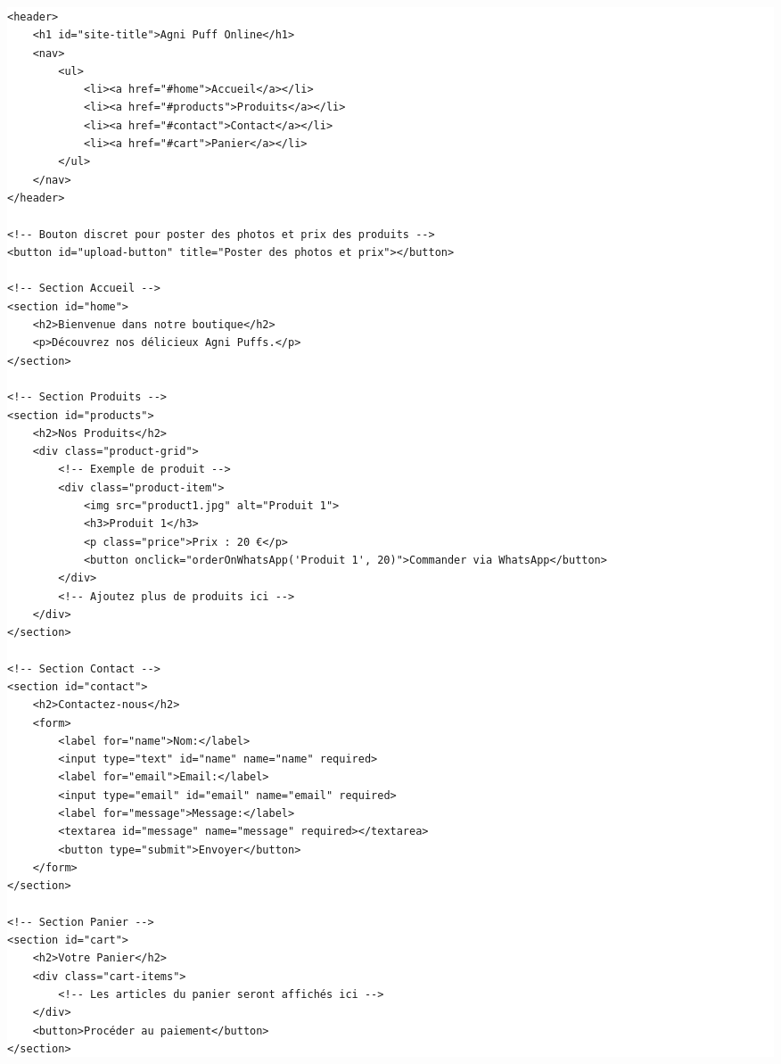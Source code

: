     <header>
        <h1 id="site-title">Agni Puff Online</h1>
        <nav>
            <ul>
                <li><a href="#home">Accueil</a></li>
                <li><a href="#products">Produits</a></li>
                <li><a href="#contact">Contact</a></li>
                <li><a href="#cart">Panier</a></li>
            </ul>
        </nav>
    </header>

    <!-- Bouton discret pour poster des photos et prix des produits -->
    <button id="upload-button" title="Poster des photos et prix"></button>

    <!-- Section Accueil -->
    <section id="home">
        <h2>Bienvenue dans notre boutique</h2>
        <p>Découvrez nos délicieux Agni Puffs.</p>
    </section>

    <!-- Section Produits -->
    <section id="products">
        <h2>Nos Produits</h2>
        <div class="product-grid">
            <!-- Exemple de produit -->
            <div class="product-item">
                <img src="product1.jpg" alt="Produit 1">
                <h3>Produit 1</h3>
                <p class="price">Prix : 20 €</p>
                <button onclick="orderOnWhatsApp('Produit 1', 20)">Commander via WhatsApp</button>
            </div>
            <!-- Ajoutez plus de produits ici -->
        </div>
    </section>

    <!-- Section Contact -->
    <section id="contact">
        <h2>Contactez-nous</h2>
        <form>
            <label for="name">Nom:</label>
            <input type="text" id="name" name="name" required>
            <label for="email">Email:</label>
            <input type="email" id="email" name="email" required>
            <label for="message">Message:</label>
            <textarea id="message" name="message" required></textarea>
            <button type="submit">Envoyer</button>
        </form>
    </section>

    <!-- Section Panier -->
    <section id="cart">
        <h2>Votre Panier</h2>
        <div class="cart-items">
            <!-- Les articles du panier seront affichés ici -->
        </div>
        <button>Procéder au paiement</button>
    </section>
